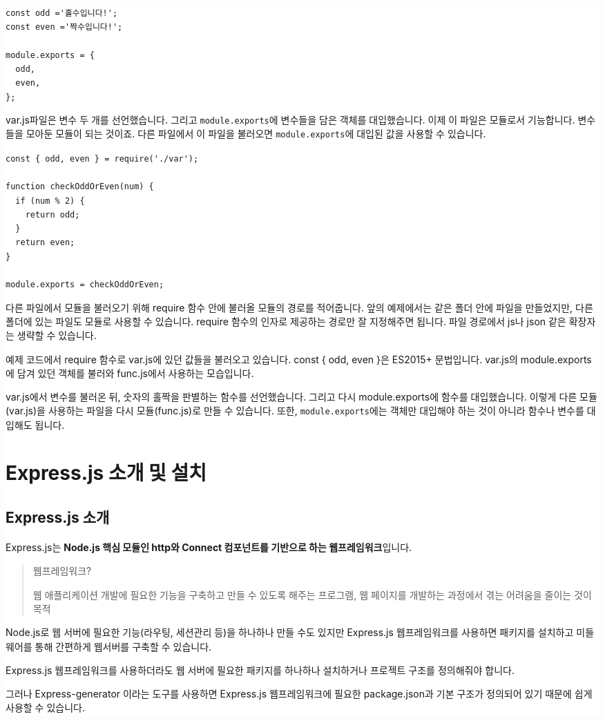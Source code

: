 

```
const odd ='홀수입니다!';
const even ='짝수입니다!';

module.exports = {
  odd,
  even,
};
```

var.js파일은 변수 두 개를 선언했습니다. 그리고 `module.exports`에 변수들을 담은 객체를 대입했습니다. 이제 이 파일은 모듈로서 기능합니다. 변수들을 모아둔 모듈이 되는 것이죠. 다른 파일에서 이 파일을 불러오면 `module.exports`에 대입된 값을 사용할 수 있습니다.

```
const { odd, even } = require('./var');

function checkOddOrEven(num) {
  if (num % 2) { 
    return odd;
  }
  return even;
}

module.exports = checkOddOrEven;
```

다른 파일에서 모듈을 불러오기 위해 require 함수 안에 불러올 모듈의 경로를 적어줍니다. 앞의 예제에서는 같은 폴더 안에 파일을 만들었지만, 다른 폴더에 있는 파일도 모듈로 사용할 수 있습니다. require 함수의 인자로 제공하는 경로만 잘 지정해주면 됩니다. 파일 경로에서 js나 json 같은 확장자는 생략할 수 있습니다.

예제 코드에서 require 함수로 var.js에 있던 값들을 불러오고 있습니다. const { odd, even }은 ES2015+ 문법입니다. var.js의 module.exports에 담겨 있던 객체를 불러와 func.js에서 사용하는 모습입니다.

var.js에서 변수를 불러온 뒤, 숫자의 홀짝을 판별하는 함수를 선언했습니다. 그리고 다시 module.exports에 함수를 대입했습니다. 이렇게 다른 모듈(var.js)을 사용하는 파일을 다시 모듈(func.js)로 만들 수 있습니다. 또한, `module.exports`에는 객체만 대입해야 하는 것이 아니라 함수나 변수를 대입해도 됩니다.



# Express.js 소개 및 설치

## Express.js 소개

Express.js는 **Node.js 핵심 모듈인 http와 Connect 컴포넌트를 기반으로 하는 웹프레임워크**입니다.

> 웹프레임워크?
>
> 웹 애플리케이션 개발에 필요한 기능을 구축하고 만들 수 있도록 해주는 프로그램, 웹 페이지를 개발하는 과정에서 겪는 어려움을 줄이는 것이 목적

Node.js로 웹 서버에 필요한 기능(라우팅, 세션관리 등)을 하나하나 만들 수도 있지만 Express.js 웹프레임워크를 사용하면 패키지를 설치하고 미들웨어를 통해 간편하게 웹서버를 구축할 수 있습니다.

Express.js 웹프레임워크를 사용하더라도 웹 서버에 필요한 패키지를 하나하나 설치하거나 프로젝트 구조를 정의해줘야 합니다. 

그러나 Express-generator 이라는 도구를 사용하면 Express.js 웹프레임워크에 필요한 package.json과 기본 구조가 정의되어 있기 때문에 쉽게 사용할 수 있습니다. 
